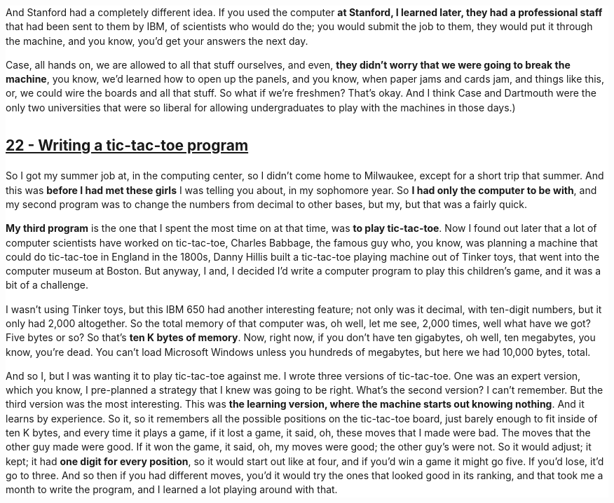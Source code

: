 And Stanford had a
completely different idea. If you used the computer **at Stanford, I
learned later, they had a professional staff** that had been sent to
them by IBM, of scientists who would do the; you would submit the job
to them, they would put it through the machine, and you know, you’d
get your answers the next day.

Case, all hands on, we are allowed to
all that stuff ourselves, and even, **they didn’t worry that we were
going to break the machine**, you know, we’d learned how to open up the
panels, and you know, when paper jams and cards jam, and things like
this, or, we could wire the boards and all that stuff. So what if
we’re freshmen? That’s okay. And I think Case and Dartmouth were the
only two universities that were so liberal for allowing undergraduates
to play with the machines in those days.)

[22 - Writing a tic-tac-toe program](http://webofstories.com/play/17081)
------------------------------------------------------------------------

So I got my summer job at, in the computing center, so I didn’t come
home to Milwaukee, except for a short trip that summer. And this was
**before I had met these girls** I was telling you about, in my sophomore
year. So **I had only the computer to be with**, and my second program was
to change the numbers from decimal to other bases, but my, but that
was a fairly quick.

**My third program** is the one that I spent the most
time on at that time, was **to play tic-tac-toe**. Now I found out later
that a lot of computer scientists have worked on tic-tac-toe, Charles
Babbage, the famous guy who, you know, was planning a machine that
could do tic-tac-toe in England in the 1800s, Danny Hillis built a
tic-tac-toe playing machine out of Tinker toys, that went into the
computer museum at Boston. But anyway, I and, I decided I’d write a
computer program to play this children’s game, and it was a bit of a
challenge.

I wasn’t using Tinker toys, but this IBM 650 had another
interesting feature; not only was it decimal, with ten-digit numbers,
but it only had 2,000 altogether. So the total memory of that computer
was, oh well, let me see, 2,000 times, well what have we got? Five
bytes or so? So that’s **ten K bytes of memory**. Now, right now, if you
don’t have ten gigabytes, oh well, ten megabytes, you know, you’re
dead. You can’t load Microsoft Windows unless you hundreds of
megabytes, but here we had 10,000 bytes, total.

And so I, but I was
wanting it to play tic-tac-toe against me. I wrote three versions of
tic-tac-toe. One was an expert version, which you know, I pre-planned
a strategy that I knew was going to be right. What’s the second
version? I can’t remember. But the third version was the most
interesting. This was **the learning version, where the machine starts
out knowing nothing**. And it learns by experience. So it, so it
remembers all the possible positions on the tic-tac-toe board, just
barely enough to fit inside of ten K bytes, and every time it plays a
game, if it lost a game, it said, oh, these moves that I made were
bad. The moves that the other guy made were good. If it won the game,
it said, oh, my moves were good; the other guy’s were not. So it would
adjust; it kept; it had **one digit for every position**, so it would
start out like at four, and if you’d win a game it might go five. If
you’d lose, it’d go to three. And so then if you had different moves,
you’d it would try the ones that looked good in its ranking, and that
took me a month to write the program, and I learned a lot playing
around with that.
